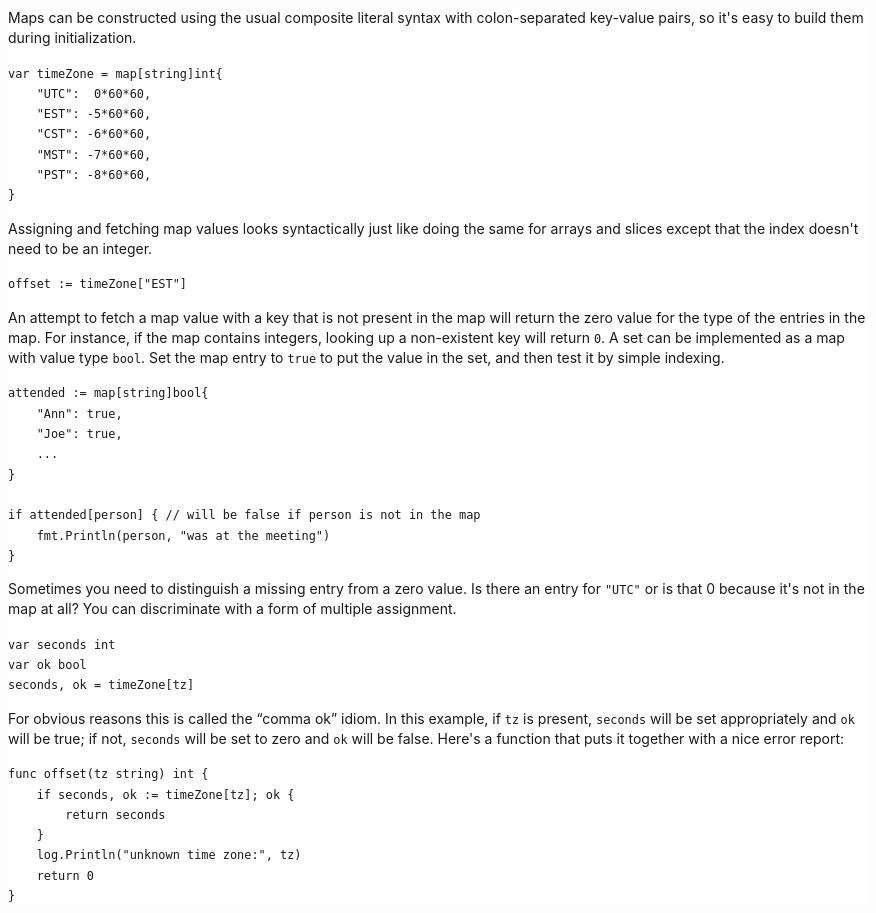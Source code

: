 Maps can be constructed using the usual composite literal syntax with colon-separated key-value pairs, so it's easy to build them during initialization. 
    
    
    var timeZone = map[string]int{
        "UTC":  0*60*60,
        "EST": -5*60*60,
        "CST": -6*60*60,
        "MST": -7*60*60,
        "PST": -8*60*60,
    }
    

Assigning and fetching map values looks syntactically just like doing the same for arrays and slices except that the index doesn't need to be an integer. 
    
    
    offset := timeZone["EST"]
    

An attempt to fetch a map value with a key that is not present in the map will return the zero value for the type of the entries in the map. For instance, if the map contains integers, looking up a non-existent key will return `0`. A set can be implemented as a map with value type `bool`. Set the map entry to `true` to put the value in the set, and then test it by simple indexing. 
    
    
    attended := map[string]bool{
        "Ann": true,
        "Joe": true,
        ...
    }
    
    if attended[person] { // will be false if person is not in the map
        fmt.Println(person, "was at the meeting")
    }
    

Sometimes you need to distinguish a missing entry from a zero value. Is there an entry for `"UTC"` or is that 0 because it's not in the map at all? You can discriminate with a form of multiple assignment. 
    
    
    var seconds int
    var ok bool
    seconds, ok = timeZone[tz]
    

For obvious reasons this is called the “comma ok” idiom. In this example, if `tz` is present, `seconds` will be set appropriately and `ok` will be true; if not, `seconds` will be set to zero and `ok` will be false. Here's a function that puts it together with a nice error report: 
    
    
    func offset(tz string) int {
        if seconds, ok := timeZone[tz]; ok {
            return seconds
        }
        log.Println("unknown time zone:", tz)
        return 0
    }
    